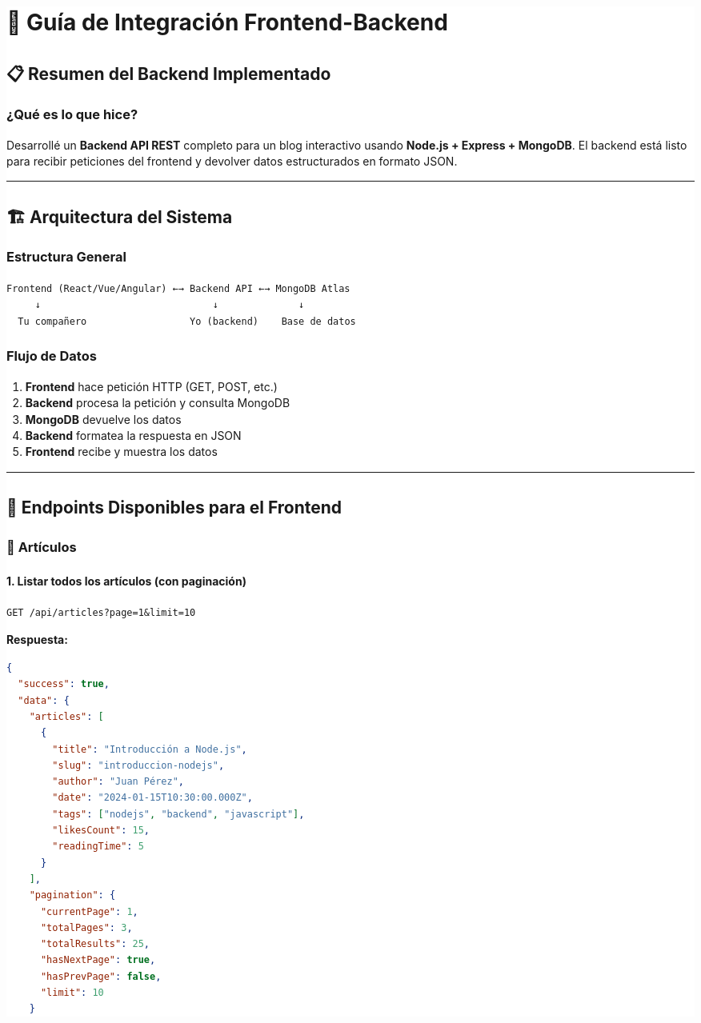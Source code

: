 # 🚀 Guía de Integración Frontend-Backend

## 📋 Resumen del Backend Implementado

### ¿Qué es lo que hice?
Desarrollé un **Backend API REST** completo para un blog interactivo usando **Node.js + Express + MongoDB**. El backend está listo para recibir peticiones del frontend y devolver datos estructurados en formato JSON.

---

## 🏗️ Arquitectura del Sistema

### Estructura General
```
Frontend (React/Vue/Angular) ←→ Backend API ←→ MongoDB Atlas
     ↓                              ↓              ↓
  Tu compañero                  Yo (backend)    Base de datos
```

### Flujo de Datos
1. **Frontend** hace petición HTTP (GET, POST, etc.)
2. **Backend** procesa la petición y consulta MongoDB
3. **MongoDB** devuelve los datos
4. **Backend** formatea la respuesta en JSON
5. **Frontend** recibe y muestra los datos

---

## 🔌 Endpoints Disponibles para el Frontend

### 📰 **Artículos**

#### 1. **Listar todos los artículos** (con paginación)
```http
GET /api/articles?page=1&limit=10
```
**Respuesta:**
```json
{
  "success": true,
  "data": {
    "articles": [
      {
        "title": "Introducción a Node.js",
        "slug": "introduccion-nodejs",
        "author": "Juan Pérez",
        "date": "2024-01-15T10:30:00.000Z",
        "tags": ["nodejs", "backend", "javascript"],
        "likesCount": 15,
        "readingTime": 5
      }
    ],
    "pagination": {
      "currentPage": 1,
      "totalPages": 3,
      "totalResults": 25,
      "hasNextPage": true,
      "hasPrevPage": false,
      "limit": 10
    }
```